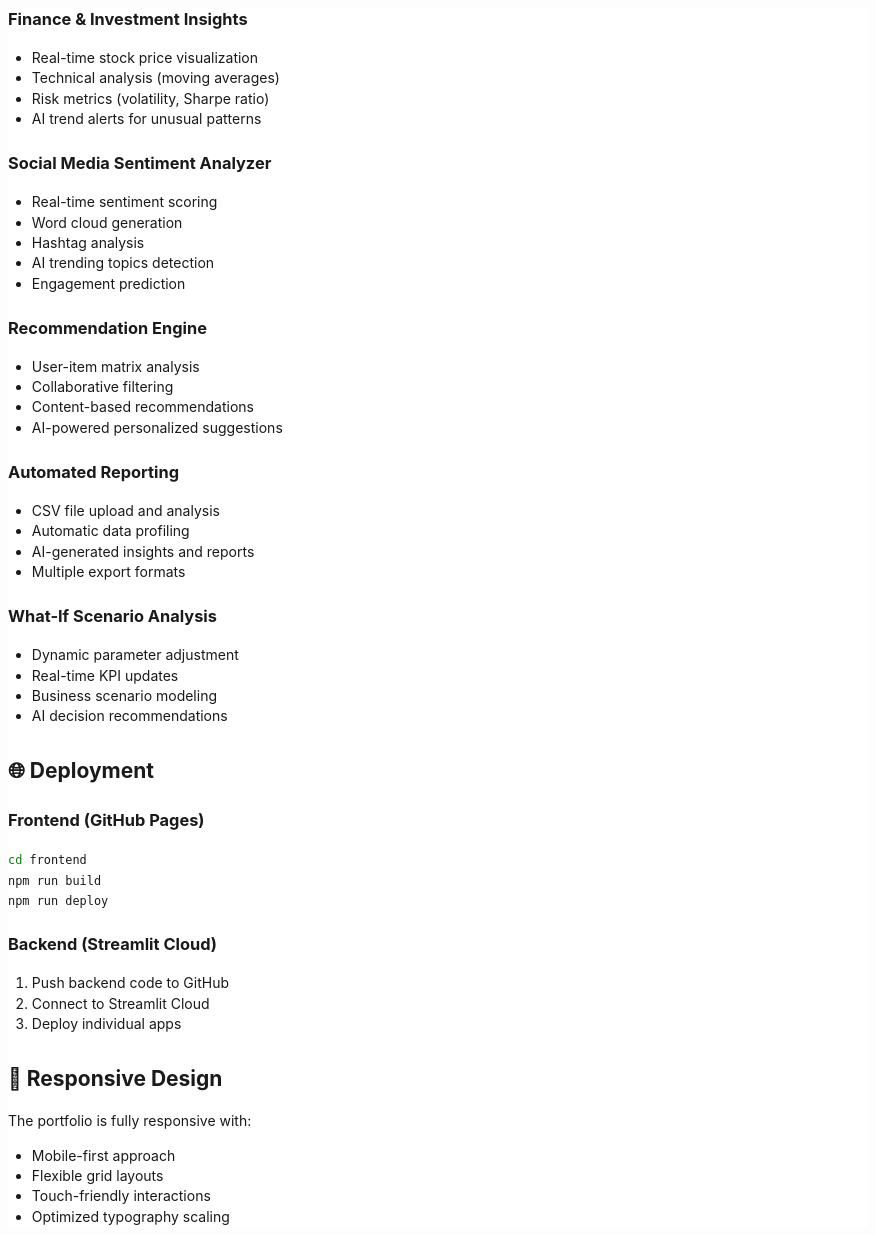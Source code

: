 ### Finance & Investment Insights
- Real-time stock price visualization
- Technical analysis (moving averages)
- Risk metrics (volatility, Sharpe ratio)
- AI trend alerts for unusual patterns

### Social Media Sentiment Analyzer
- Real-time sentiment scoring
- Word cloud generation
- Hashtag analysis
- AI trending topics detection
- Engagement prediction

### Recommendation Engine
- User-item matrix analysis
- Collaborative filtering
- Content-based recommendations
- AI-powered personalized suggestions

### Automated Reporting
- CSV file upload and analysis
- Automatic data profiling
- AI-generated insights and reports
- Multiple export formats

### What-If Scenario Analysis
- Dynamic parameter adjustment
- Real-time KPI updates
- Business scenario modeling
- AI decision recommendations

## 🌐 Deployment

### Frontend (GitHub Pages)
```bash
cd frontend
npm run build
npm run deploy
```

### Backend (Streamlit Cloud)
1. Push backend code to GitHub
2. Connect to Streamlit Cloud
3. Deploy individual apps

## 📱 Responsive Design

The portfolio is fully responsive with:
- Mobile-first approach
- Flexible grid layouts
- Touch-friendly interactions
- Optimized typography scaling
